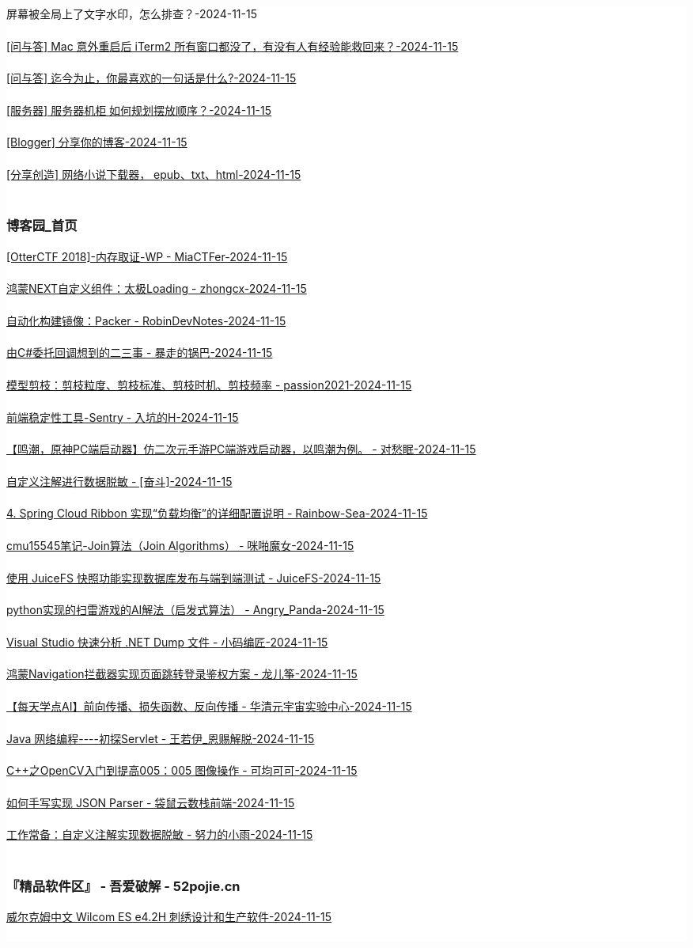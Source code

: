 屏幕被全局上了文字水印，怎么排查？-2024-11-15</a><br/><br/><a target=_blank rel=nofollow href="https://www.v2ex.com/t/1089953#reply12" >[问与答] Mac 意外重启后 iTerm2 所有窗口都没了，有没有人有经验能救回来？-2024-11-15</a><br/><br/><a target=_blank rel=nofollow href="https://www.v2ex.com/t/1089952#reply27" >[问与答] 迄今为止，你最喜欢的一句话是什么?-2024-11-15</a><br/><br/><a target=_blank rel=nofollow href="https://www.v2ex.com/t/1089951#reply3" >[服务器] 服务器机柜 如何规划摆放顺序？-2024-11-15</a><br/><br/><a target=_blank rel=nofollow href="https://www.v2ex.com/t/1089949#reply56" >[Blogger] 分享你的博客-2024-11-15</a><br/><br/><a target=_blank rel=nofollow href="https://www.v2ex.com/t/1089946#reply1" >[分享创造] 网络小说下载器， epub、txt、html-2024-11-15</a><br/><br/>









###  博客园_首页

<a target=_blank rel=nofollow href="https://www.cnblogs.com/MiaCTFer/p/18548926/otterctf-2018-wp-zbokhg" >[OtterCTF 2018]-内存取证-WP - MiaCTFer-2024-11-15</a><br/><br/><a target=_blank rel=nofollow href="https://www.cnblogs.com/zhongcx/p/18548639" >鸿蒙NEXT自定义组件：太极Loading - zhongcx-2024-11-15</a><br/><br/><a target=_blank rel=nofollow href="https://www.cnblogs.com/robindevnotes/p/18548381" >自动化构建镜像：Packer - RobinDevNotes-2024-11-15</a><br/><br/><a target=_blank rel=nofollow href="https://www.cnblogs.com/geekfrank/p/18548348" >由C#委托回调想到的二三事 - 暴走的锅巴-2024-11-15</a><br/><br/><a target=_blank rel=nofollow href="https://www.cnblogs.com/passion2021/p/18548165" >模型剪枝：剪枝粒度、剪枝标准、剪枝时机、剪枝频率 - passion2021-2024-11-15</a><br/><br/><a target=_blank rel=nofollow href="https://www.cnblogs.com/EternalZH/p/18548160" >前端稳定性工具-Sentry - 入坑的H-2024-11-15</a><br/><br/><a target=_blank rel=nofollow href="https://www.cnblogs.com/duichoumian/p/18548090" >【鸣潮，原神PC端启动器】仿二次元手游PC端游戏启动器，以鸣潮为例。 - 对愁眠-2024-11-15</a><br/><br/><a target=_blank rel=nofollow href="https://www.cnblogs.com/songweipeng/p/18548072" >自定义注解进行数据脱敏 - [奋斗]-2024-11-15</a><br/><br/><a target=_blank rel=nofollow href="https://www.cnblogs.com/TheMagicalRainbowSea/p/18548037" >4. Spring Cloud Ribbon 实现“负载均衡”的详细配置说明 - Rainbow-Sea-2024-11-15</a><br/><br/><a target=_blank rel=nofollow href="https://www.cnblogs.com/timothy020/p/18548006" >cmu15545笔记-Join算法（Join Algorithms） - 咪啪魔女-2024-11-15</a><br/><br/><a target=_blank rel=nofollow href="https://www.cnblogs.com/JuiceData/p/18547938" >使用 JuiceFS 快照功能实现数据库发布与端到端测试 - JuiceFS-2024-11-15</a><br/><br/><a target=_blank rel=nofollow href="https://www.cnblogs.com/xyz/p/18547741" >python实现的扫雷游戏的AI解法（启发式算法） - Angry_Panda-2024-11-15</a><br/><br/><a target=_blank rel=nofollow href="https://www.cnblogs.com/1312mn/p/18353173" >Visual Studio 快速分析 .NET Dump 文件 - 小码编匠-2024-11-15</a><br/><br/><a target=_blank rel=nofollow href="https://www.cnblogs.com/zhaloe/p/18547701" >鸿蒙Navigation拦截器实现页面跳转登录鉴权方案 - 龙儿筝-2024-11-15</a><br/><br/><a target=_blank rel=nofollow href="https://www.cnblogs.com/Hqyj-yfzx/p/18547610" >【每天学点AI】前向传播、损失函数、反向传播 - 华清元宇宙实验中心-2024-11-15</a><br/><br/><a target=_blank rel=nofollow href="https://www.cnblogs.com/jilodream/p/18547470" >Java 网络编程----初探Servlet - 王若伊_恩赐解脱-2024-11-15</a><br/><br/><a target=_blank rel=nofollow href="https://www.cnblogs.com/PatrickLiu/p/18540141" >C++之OpenCV入门到提高005：005 图像操作 - 可均可可-2024-11-15</a><br/><br/><a target=_blank rel=nofollow href="https://www.cnblogs.com/dtux/p/18547513" >如何手写实现 JSON Parser - 袋鼠云数栈前端-2024-11-15</a><br/><br/><a target=_blank rel=nofollow href="https://www.cnblogs.com/guoxiaoyu/p/18539593" >工作常备：自定义注解实现数据脱敏 - 努力的小雨-2024-11-15</a><br/><br/>





###  『精品软件区』 - 吾爱破解 - 52pojie.cn

<a target=_blank rel=nofollow href="https://www.52pojie.cn/thread-1982272-1-1.html" >威尔克姆中文 Wilcom ES e4.2H 刺绣设计和生产软件-2024-11-15</a><br/><br/>


